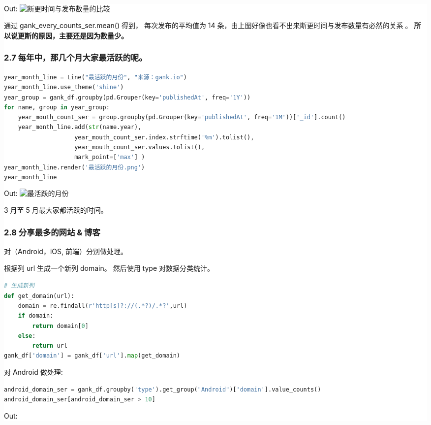 Out:
![断更时间与发布数量的比较](http://cnd.sfyc23.xyz/%E6%96%AD%E6%9B%B4%E6%97%B6%E9%97%B4%E4%B8%8E%E5%8F%91%E5%B8%83%E6%95%B0%E9%87%8F%E7%9A%84%E6%AF%94%E8%BE%83.png)

通过 gank_every_counts_ser.mean() 得到， 
每次发布的平均值为 14 条，由上图好像也看不出来断更时间与发布数量有必然的关系 。
**所以说更断的原因，主要还是因为数量少。**

### 2.7  每年中，那几个月大家最活跃的呢。


```python
year_month_line = Line("最活跃的月份", "来源：gank.io")
year_month_line.use_theme('shine')
year_group = gank_df.groupby(pd.Grouper(key='publishedAt', freq='1Y')) 
for name, group in year_group:
    year_mouth_count_ser = group.groupby(pd.Grouper(key='publishedAt', freq='1M'))['_id'].count()
    year_month_line.add(str(name.year), 
                    year_mouth_count_ser.index.strftime('%m').tolist(), 
                    year_mouth_count_ser.values.tolist(),
                    mark_point=['max'] )
year_month_line.render('最活跃的月份.png')
year_month_line
```

Out:
![最活跃的月份](http://cnd.sfyc23.xyz/%E6%9C%80%E6%B4%BB%E8%B7%83%E7%9A%84%E6%9C%88%E4%BB%BD.png)
  

3 月至 5 月最大家都活跃的时间。

### 2.8 分享最多的网站 & 博客  

对（Android，iOS, 前端）分别做处理。

根据列 url 生成一个新列 domain。
然后使用 type 对数据分类统计。


```python
# 生成新列
def get_domain(url):
    domain = re.findall(r'http[s]?://(.*?)/.*?',url)
    if domain:
        return domain[0]
    else:
        return url
gank_df['domain'] = gank_df['url'].map(get_domain)
```


对 Android 做处理:


```python
android_domain_ser = gank_df.groupby('type').get_group("Android")['domain'].value_counts()
android_domain_ser[android_domain_ser > 10]
```
Out:
